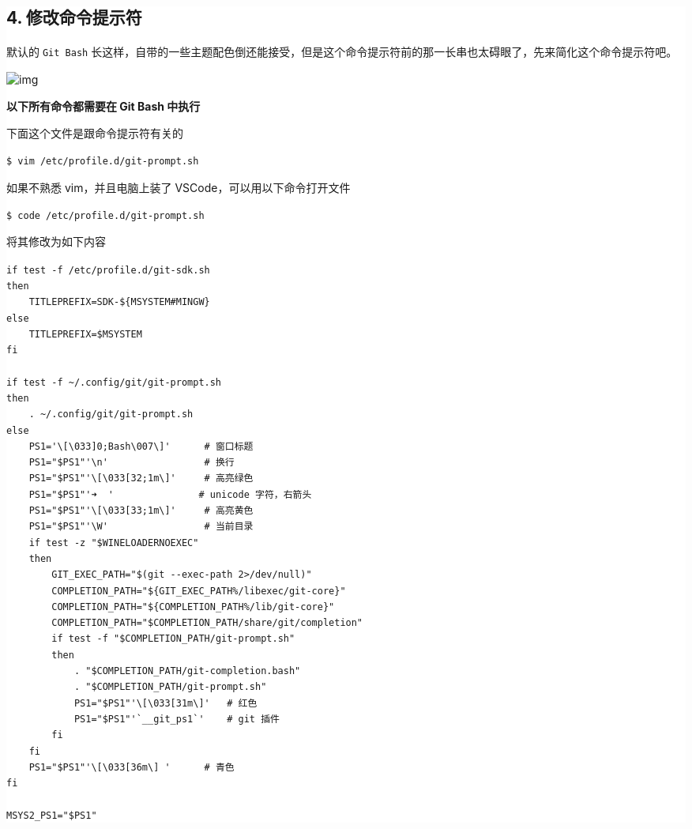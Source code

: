 ## 4. 修改命令提示符

默认的 `Git Bash` 长这样，自带的一些主题配色倒还能接受，但是这个命令提示符前的那一长串也太碍眼了，先来简化这个命令提示符吧。

![img](assets/167ea11489846246)

**以下所有命令都需要在 Git Bash 中执行**

下面这个文件是跟命令提示符有关的

```shell
$ vim /etc/profile.d/git-prompt.sh
```

如果不熟悉 vim，并且电脑上装了 VSCode，可以用以下命令打开文件

```shell
$ code /etc/profile.d/git-prompt.sh
```

将其修改为如下内容

```shell
if test -f /etc/profile.d/git-sdk.sh
then
	TITLEPREFIX=SDK-${MSYSTEM#MINGW}
else
	TITLEPREFIX=$MSYSTEM
fi

if test -f ~/.config/git/git-prompt.sh
then
	. ~/.config/git/git-prompt.sh
else
	PS1='\[\033]0;Bash\007\]'      # 窗口标题
	PS1="$PS1"'\n'                 # 换行
	PS1="$PS1"'\[\033[32;1m\]'     # 高亮绿色
	PS1="$PS1"'➜  '               # unicode 字符，右箭头
	PS1="$PS1"'\[\033[33;1m\]'     # 高亮黄色
	PS1="$PS1"'\W'                 # 当前目录
	if test -z "$WINELOADERNOEXEC"
	then
		GIT_EXEC_PATH="$(git --exec-path 2>/dev/null)"
		COMPLETION_PATH="${GIT_EXEC_PATH%/libexec/git-core}"
		COMPLETION_PATH="${COMPLETION_PATH%/lib/git-core}"
		COMPLETION_PATH="$COMPLETION_PATH/share/git/completion"
		if test -f "$COMPLETION_PATH/git-prompt.sh"
		then
			. "$COMPLETION_PATH/git-completion.bash"
			. "$COMPLETION_PATH/git-prompt.sh"
			PS1="$PS1"'\[\033[31m\]'   # 红色
			PS1="$PS1"'`__git_ps1`'    # git 插件
		fi
	fi
	PS1="$PS1"'\[\033[36m\] '      # 青色
fi

MSYS2_PS1="$PS1"
```
